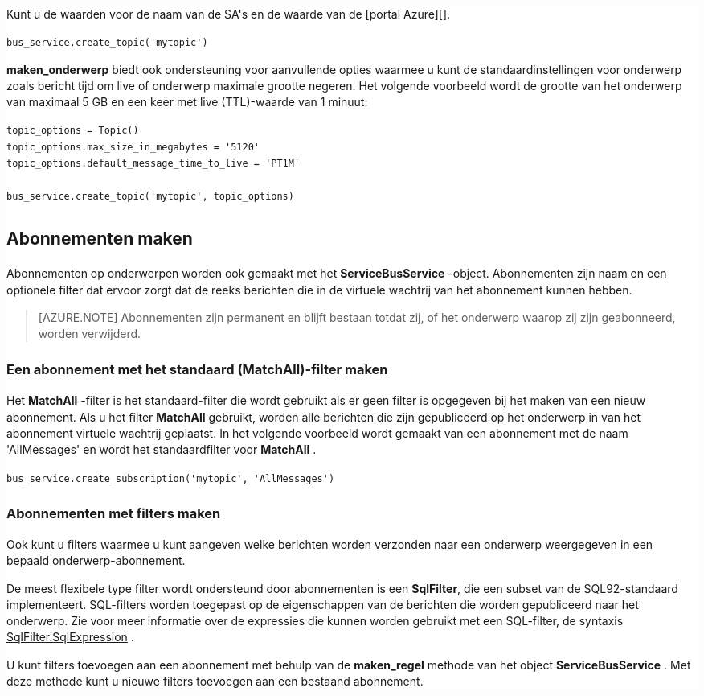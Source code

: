Kunt u de waarden voor de naam van de SA's en de waarde van de [portal Azure][].

```
bus_service.create_topic('mytopic')
```

**maken\_onderwerp** biedt ook ondersteuning voor aanvullende opties waarmee u kunt de standaardinstellingen voor onderwerp zoals bericht tijd om live of onderwerp maximale grootte negeren. Het volgende voorbeeld wordt de grootte van het onderwerp van maximaal 5 GB en een keer met live (TTL)-waarde van 1 minuut:

```
topic_options = Topic()
topic_options.max_size_in_megabytes = '5120'
topic_options.default_message_time_to_live = 'PT1M'

bus_service.create_topic('mytopic', topic_options)
```

## <a name="create-subscriptions"></a>Abonnementen maken

Abonnementen op onderwerpen worden ook gemaakt met het **ServiceBusService** -object. Abonnementen zijn naam en een optionele filter dat ervoor zorgt dat de reeks berichten die in de virtuele wachtrij van het abonnement kunnen hebben.

> [AZURE.NOTE] Abonnementen zijn permanent en blijft bestaan totdat zij, of het onderwerp waarop zij zijn geabonneerd, worden verwijderd.

### <a name="create-a-subscription-with-the-default-matchall-filter"></a>Een abonnement met het standaard (MatchAll)-filter maken

Het **MatchAll** -filter is het standaard-filter die wordt gebruikt als er geen filter is opgegeven bij het maken van een nieuw abonnement. Als u het filter **MatchAll** gebruikt, worden alle berichten die zijn gepubliceerd op het onderwerp in van het abonnement virtuele wachtrij geplaatst. In het volgende voorbeeld wordt gemaakt van een abonnement met de naam 'AllMessages' en wordt het standaardfilter voor **MatchAll** .

```
bus_service.create_subscription('mytopic', 'AllMessages')
```

### <a name="create-subscriptions-with-filters"></a>Abonnementen met filters maken

Ook kunt u filters waarmee u kunt aangeven welke berichten worden verzonden naar een onderwerp weergegeven in een bepaald onderwerp-abonnement.

De meest flexibele type filter wordt ondersteund door abonnementen is een **SqlFilter**, die een subset van de SQL92-standaard implementeert. SQL-filters worden toegepast op de eigenschappen van de berichten die worden gepubliceerd naar het onderwerp. Zie voor meer informatie over de expressies die kunnen worden gebruikt met een SQL-filter, de syntaxis [SqlFilter.SqlExpression][] .

U kunt filters toevoegen aan een abonnement met behulp van de **maken\_regel** methode van het object **ServiceBusService** . Met deze methode kunt u nieuwe filters toevoegen aan een bestaand abonnement.


[Azure portal]: https://portal.azure.com
[Pakket Python Azure]: https://pypi.python.org/pypi/azure  
[Wachtrijen, onderwerpen en abonnementen]: service-bus-queues-topics-subscriptions.md
[SqlFilter.SqlExpression]: https://msdn.microsoft.com/library/azure/microsoft.servicebus.messaging.sqlfilter.sqlexpression.aspx
[Quota Service Bus]: service-bus-quotas.md 